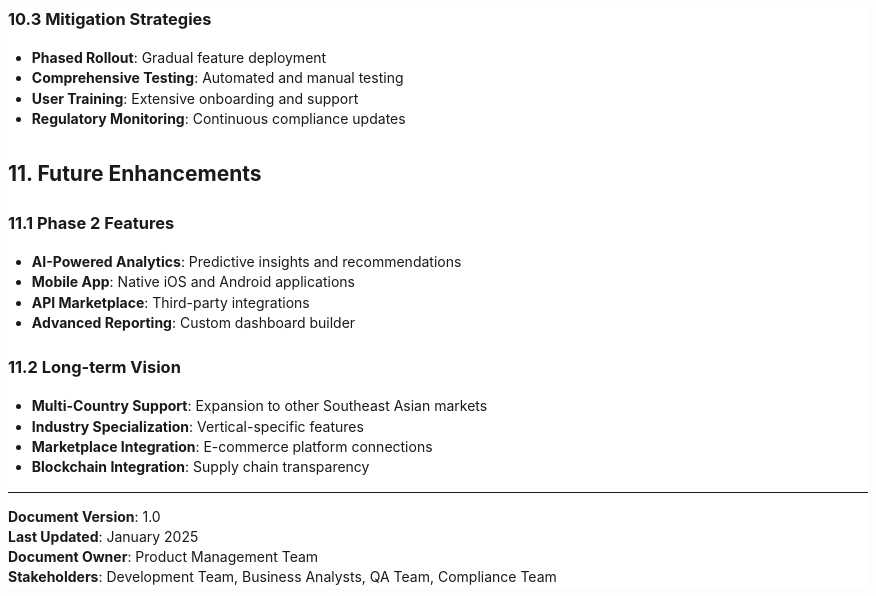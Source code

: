 ### 10.3 Mitigation Strategies
- **Phased Rollout**: Gradual feature deployment
- **Comprehensive Testing**: Automated and manual testing
- **User Training**: Extensive onboarding and support
- **Regulatory Monitoring**: Continuous compliance updates

## 11. Future Enhancements

### 11.1 Phase 2 Features
- **AI-Powered Analytics**: Predictive insights and recommendations
- **Mobile App**: Native iOS and Android applications
- **API Marketplace**: Third-party integrations
- **Advanced Reporting**: Custom dashboard builder

### 11.2 Long-term Vision
- **Multi-Country Support**: Expansion to other Southeast Asian markets
- **Industry Specialization**: Vertical-specific features
- **Marketplace Integration**: E-commerce platform connections
- **Blockchain Integration**: Supply chain transparency

---

**Document Version**: 1.0  
**Last Updated**: January 2025  
**Document Owner**: Product Management Team  
**Stakeholders**: Development Team, Business Analysts, QA Team, Compliance Team